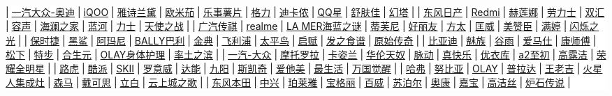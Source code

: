 | [一汽大众-奥迪](https://www.baidu.com/s?wd=%E4%B8%80%E6%B1%BD%E5%A4%A7%E4%BC%97-%E5%A5%A5%E8%BF%AA) | [iQOO](https://www.baidu.com/s?wd=iQOO) | [雅诗兰黛](https://www.baidu.com/s?wd=%E9%9B%85%E8%AF%97%E5%85%B0%E9%BB%9B) | [欧米茄](https://www.baidu.com/s?wd=%E6%AC%A7%E7%B1%B3%E8%8C%84) | [乐事薯片](https://www.baidu.com/s?wd=%E4%B9%90%E4%BA%8B%E8%96%AF%E7%89%87) | [格力](https://www.baidu.com/s?wd=%E6%A0%BC%E5%8A%9B) | [迪卡侬](https://www.baidu.com/s?wd=%E8%BF%AA%E5%8D%A1%E4%BE%AC) | [QQ星](https://www.baidu.com/s?wd=QQ%E6%98%9F) | [舒肤佳](https://www.baidu.com/s?wd=%E8%88%92%E8%82%A4%E4%BD%B3) | [幻塔](https://www.baidu.com/s?wd=%E5%B9%BB%E5%A1%94) |
| [东风日产](https://www.baidu.com/s?wd=%E4%B8%9C%E9%A3%8E%E6%97%A5%E4%BA%A7) | [Redmi](https://www.baidu.com/s?wd=Redmi) | [赫莲娜](https://www.baidu.com/s?wd=%E8%B5%AB%E8%8E%B2%E5%A8%9C) | [劳力士](https://www.baidu.com/s?wd=%E5%8A%B3%E5%8A%9B%E5%A3%AB) | [双汇](https://www.baidu.com/s?wd=%E5%8F%8C%E6%B1%87) | [容声](https://www.baidu.com/s?wd=%E5%AE%B9%E5%A3%B0) | [海澜之家](https://www.baidu.com/s?wd=%E6%B5%B7%E6%BE%9C%E4%B9%8B%E5%AE%B6) | [蓝河](https://www.baidu.com/s?wd=%E8%93%9D%E6%B2%B3) | [力士](https://www.baidu.com/s?wd=%E5%8A%9B%E5%A3%AB) | [天使之战](https://www.baidu.com/s?wd=%E5%A4%A9%E4%BD%BF%E4%B9%8B%E6%88%98) |
| [广汽传祺](https://www.baidu.com/s?wd=%E5%B9%BF%E6%B1%BD%E4%BC%A0%E7%A5%BA) | [realme](https://www.baidu.com/s?wd=realme) | [LA MER海蓝之谜](https://www.baidu.com/s?wd=LA%20MER%E6%B5%B7%E8%93%9D%E4%B9%8B%E8%B0%9C) | [蒂芙尼](https://www.baidu.com/s?wd=%E8%92%82%E8%8A%99%E5%B0%BC) | [好丽友](https://www.baidu.com/s?wd=%E5%A5%BD%E4%B8%BD%E5%8F%8B) | [方太](https://www.baidu.com/s?wd=%E6%96%B9%E5%A4%AA) | [匡威](https://www.baidu.com/s?wd=%E5%8C%A1%E5%A8%81) | [美赞臣](https://www.baidu.com/s?wd=%E7%BE%8E%E8%B5%9E%E8%87%A3) | [满婷](https://www.baidu.com/s?wd=%E6%BB%A1%E5%A9%B7) | [闪烁之光](https://www.baidu.com/s?wd=%E9%97%AA%E7%83%81%E4%B9%8B%E5%85%89) |
| [保时捷](https://www.baidu.com/s?wd=%E4%BF%9D%E6%97%B6%E6%8D%B7) | [黑鲨](https://www.baidu.com/s?wd=%E9%BB%91%E9%B2%A8) | [阿玛尼](https://www.baidu.com/s?wd=%E9%98%BF%E7%8E%9B%E5%B0%BC) | [BALLY巴利](https://www.baidu.com/s?wd=BALLY%E5%B7%B4%E5%88%A9) | [金典](https://www.baidu.com/s?wd=%E9%87%91%E5%85%B8) | [飞利浦](https://www.baidu.com/s?wd=%E9%A3%9E%E5%88%A9%E6%B5%A6) | [太平鸟](https://www.baidu.com/s?wd=%E5%A4%AA%E5%B9%B3%E9%B8%9F) | [启赋](https://www.baidu.com/s?wd=%E5%90%AF%E8%B5%8B) | [发之食谱](https://www.baidu.com/s?wd=%E5%8F%91%E4%B9%8B%E9%A3%9F%E8%B0%B1) | [原始传奇](https://www.baidu.com/s?wd=%E5%8E%9F%E5%A7%8B%E4%BC%A0%E5%A5%87) |
| [比亚迪](https://www.baidu.com/s?wd=%E6%AF%94%E4%BA%9A%E8%BF%AA) | [魅族](https://www.baidu.com/s?wd=%E9%AD%85%E6%97%8F) | [谷雨](https://www.baidu.com/s?wd=%E8%B0%B7%E9%9B%A8) | [爱马仕](https://www.baidu.com/s?wd=%E7%88%B1%E9%A9%AC%E4%BB%95) | [康师傅](https://www.baidu.com/s?wd=%E5%BA%B7%E5%B8%88%E5%82%85) | [松下](https://www.baidu.com/s?wd=%E6%9D%BE%E4%B8%8B) | [特步](https://www.baidu.com/s?wd=%E7%89%B9%E6%AD%A5) | [合生元](https://www.baidu.com/s?wd=%E5%90%88%E7%94%9F%E5%85%83) | [OLAY身体护理](https://www.baidu.com/s?wd=OLAY%E8%BA%AB%E4%BD%93%E6%8A%A4%E7%90%86) | [率土之滨](https://www.baidu.com/s?wd=%E7%8E%87%E5%9C%9F%E4%B9%8B%E6%BB%A8) |
| [一汽-大众](https://www.baidu.com/s?wd=%E4%B8%80%E6%B1%BD-%E5%A4%A7%E4%BC%97) | [摩托罗拉](https://www.baidu.com/s?wd=%E6%91%A9%E6%89%98%E7%BD%97%E6%8B%89) | [卡姿兰](https://www.baidu.com/s?wd=%E5%8D%A1%E5%A7%BF%E5%85%B0) | [华伦天奴](https://www.baidu.com/s?wd=%E5%8D%8E%E4%BC%A6%E5%A4%A9%E5%A5%B4) | [脉动](https://www.baidu.com/s?wd=%E8%84%89%E5%8A%A8) | [真快乐](https://www.baidu.com/s?wd=%E7%9C%9F%E5%BF%AB%E4%B9%90) | [优衣库](https://www.baidu.com/s?wd=%E4%BC%98%E8%A1%A3%E5%BA%93) | [a2至初](https://www.baidu.com/s?wd=a2%E8%87%B3%E5%88%9D) | [高露洁](https://www.baidu.com/s?wd=%E9%AB%98%E9%9C%B2%E6%B4%81) | [荣耀全明星](https://www.baidu.com/s?wd=%E8%8D%A3%E8%80%80%E5%85%A8%E6%98%8E%E6%98%9F) |
| [路虎](https://www.baidu.com/s?wd=%E8%B7%AF%E8%99%8E) | [酷派](https://www.baidu.com/s?wd=%E9%85%B7%E6%B4%BE) | [SKⅡ](https://www.baidu.com/s?wd=SK%E2%85%A1) | [罗意威](https://www.baidu.com/s?wd=%E7%BD%97%E6%84%8F%E5%A8%81) | [达能](https://www.baidu.com/s?wd=%E8%BE%BE%E8%83%BD) | [九阳](https://www.baidu.com/s?wd=%E4%B9%9D%E9%98%B3) | [斯凯奇](https://www.baidu.com/s?wd=%E6%96%AF%E5%87%AF%E5%A5%87) | [爱他美](https://www.baidu.com/s?wd=%E7%88%B1%E4%BB%96%E7%BE%8E) | [最生活](https://www.baidu.com/s?wd=%E6%9C%80%E7%94%9F%E6%B4%BB) | [万国觉醒](https://www.baidu.com/s?wd=%E4%B8%87%E5%9B%BD%E8%A7%89%E9%86%92) |
| [哈弗](https://www.baidu.com/s?wd=%E5%93%88%E5%BC%97) | [努比亚](https://www.baidu.com/s?wd=%E5%8A%AA%E6%AF%94%E4%BA%9A) | [OLAY](https://www.baidu.com/s?wd=OLAY) | [普拉达](https://www.baidu.com/s?wd=%E6%99%AE%E6%8B%89%E8%BE%BE) | [王老吉](https://www.baidu.com/s?wd=%E7%8E%8B%E8%80%81%E5%90%89) | [火星人集成灶](https://www.baidu.com/s?wd=%E7%81%AB%E6%98%9F%E4%BA%BA%E9%9B%86%E6%88%90%E7%81%B6) | [森马](https://www.baidu.com/s?wd=%E6%A3%AE%E9%A9%AC) | [戴可思](https://www.baidu.com/s?wd=%E6%88%B4%E5%8F%AF%E6%80%9D) | [立白](https://www.baidu.com/s?wd=%E7%AB%8B%E7%99%BD) | [云上城之歌](https://www.baidu.com/s?wd=%E4%BA%91%E4%B8%8A%E5%9F%8E%E4%B9%8B%E6%AD%8C) |
| [东风本田](https://www.baidu.com/s?wd=%E4%B8%9C%E9%A3%8E%E6%9C%AC%E7%94%B0) | [中兴](https://www.baidu.com/s?wd=%E4%B8%AD%E5%85%B4) | [珀莱雅](https://www.baidu.com/s?wd=%E7%8F%80%E8%8E%B1%E9%9B%85) | [宝格丽](https://www.baidu.com/s?wd=%E5%AE%9D%E6%A0%BC%E4%B8%BD) | [百威](https://www.baidu.com/s?wd=%E7%99%BE%E5%A8%81) | [苏泊尔](https://www.baidu.com/s?wd=%E8%8B%8F%E6%B3%8A%E5%B0%94) | [奥康](https://www.baidu.com/s?wd=%E5%A5%A5%E5%BA%B7) | [嘉宝](https://www.baidu.com/s?wd=%E5%98%89%E5%AE%9D) | [高洁丝](https://www.baidu.com/s?wd=%E9%AB%98%E6%B4%81%E4%B8%9D) | [炉石传说](https://www.baidu.com/s?wd=%E7%82%89%E7%9F%B3%E4%BC%A0%E8%AF%B4) |